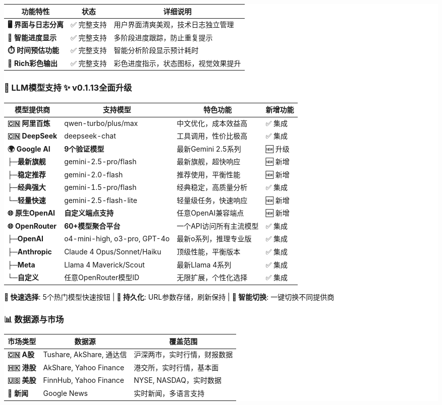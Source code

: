 
| 功能特性                | 状态        | 详细说明                             |
| ----------------------- | ----------- | ------------------------------------ |
| **🖥️ 界面与日志分离** | ✅ 完整支持 | 用户界面清爽美观，技术日志独立管理   |
| **🔄 智能进度显示**     | ✅ 完整支持 | 多阶段进度跟踪，防止重复提示         |
| **⏱️ 时间预估功能**   | ✅ 完整支持 | 智能分析阶段显示预计耗时             |
| **🌈 Rich彩色输出**     | ✅ 完整支持 | 彩色进度指示，状态图标，视觉效果提升 |

### 🧠 LLM模型支持 ✨ **v0.1.13全面升级**


| 模型提供商        | 支持模型                     | 特色功能                | 新增功能 |
| ----------------- | ---------------------------- | ----------------------- | -------- |
| **🇨🇳 阿里百炼** | qwen-turbo/plus/max          | 中文优化，成本效益高    | ✅ 集成  |
| **🇨🇳 DeepSeek** | deepseek-chat                | 工具调用，性价比极高    | ✅ 集成  |
| **🌍 Google AI**  | **9个验证模型**              | 最新Gemini 2.5系列      | 🆕 升级  |
| ├─**最新旗舰**  | gemini-2.5-pro/flash         | 最新旗舰，超快响应      | 🆕 新增  |
| ├─**稳定推荐**  | gemini-2.0-flash             | 推荐使用，平衡性能      | 🆕 新增  |
| ├─**经典强大**  | gemini-1.5-pro/flash         | 经典稳定，高质量分析    | ✅ 集成  |
| └─**轻量快速**  | gemini-2.5-flash-lite        | 轻量级任务，快速响应    | 🆕 新增  |
| **🌐 原生OpenAI** | **自定义端点支持**           | 任意OpenAI兼容端点      | 🆕 新增  |
| **🌐 OpenRouter** | **60+模型聚合平台**          | 一个API访问所有主流模型 | ✅ 集成  |
| ├─**OpenAI**    | o4-mini-high, o3-pro, GPT-4o | 最新o系列，推理专业版   | ✅ 集成  |
| ├─**Anthropic** | Claude 4 Opus/Sonnet/Haiku   | 顶级性能，平衡版本      | ✅ 集成  |
| ├─**Meta**      | Llama 4 Maverick/Scout       | 最新Llama 4系列         | ✅ 集成  |
| └─**自定义**    | 任意OpenRouter模型ID         | 无限扩展，个性化选择    | ✅ 集成  |

**🎯 快速选择**: 5个热门模型快速按钮 | **💾 持久化**: URL参数存储，刷新保持 | **🔄 智能切换**: 一键切换不同提供商

### 📊 数据源与市场


| 市场类型      | 数据源                   | 覆盖范围                     |
| ------------- | ------------------------ | ---------------------------- |
| **🇨🇳 A股**  | Tushare, AkShare, 通达信 | 沪深两市，实时行情，财报数据 |
| **🇭🇰 港股** | AkShare, Yahoo Finance   | 港交所，实时行情，基本面     |
| **🇺🇸 美股** | FinnHub, Yahoo Finance   | NYSE, NASDAQ，实时数据       |
| **📰 新闻**   | Google News              | 实时新闻，多语言支持         |
